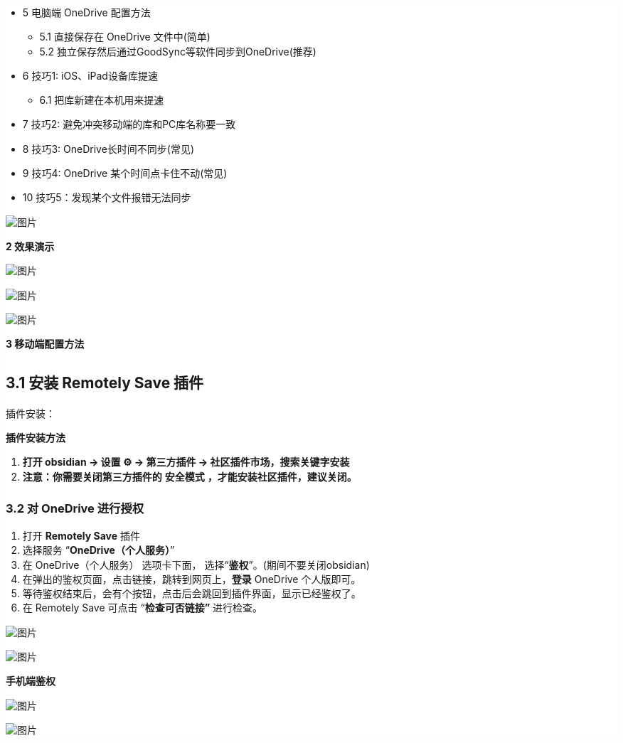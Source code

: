 * 5 电脑端 OneDrive 配置方法

   * 5.1 直接保存在 OneDrive 文件中(简单)
   * 5.2 独立保存然后通过GoodSync等软件同步到OneDrive(推荐)

* 6 技巧1: iOS、iPad设备库提速

   * 6.1 把库新建在本机用来提速

* 7 技巧2: 避免冲突移动端的库和PC库名称要一致
* 8 技巧3: OneDrive长时间不同步(常见)
* 9 技巧4: OneDrive 某个时间点卡住不动(常见)
* 10 技巧5：发现某个文件报错无法同步

![图片](https://proxy-prod.omnivore-image-cache.app/0x0,slm5nz97t5tMDsfDY3PQLJZJOiJ4kkV-xuAvFzjkP1oM/https://mmbiz.qpic.cn/sz_mmbiz_gif/hiaajbARxsiaxgc15DNiaVfzlOEnpuWIcbEuvWUqUTcHqoibAiaPfQ7rp2aylXvQKWONghPkicLC4DVBCYyuiachOFh3Q/640)

**2 效果演示**

![图片](https://proxy-prod.omnivore-image-cache.app/0x0,sHbOc4EMI2nmH-EIdjOZc9eXEcF0-DyZ4FM46Uff69Ow/https://mmbiz.qpic.cn/sz_mmbiz_png/R6mqSUPzxKNBdFrbEhutWiatZxqg2ibZXtWlLGnjiaJ78cZqDZjMt4ygNdl6UVia51jU2miaA0xzTnYGZYQqjTzzwsw/640)

![图片](https://proxy-prod.omnivore-image-cache.app/0x0,sYm4J4f9JWbkUbEzJEZ-GW0CqkgoNo0pfvdwTg68lkWY/https://mmbiz.qpic.cn/mmbiz_png/I4jplPncegpz4OUDLBribrILlOSjaggLBd7RugkG6PU9f5mSXcQN0cC5oyWMAicYrKwQwZEEJ2Yq2X5rPO8Fg1og/640?wx_fmt=png)

![图片](https://proxy-prod.omnivore-image-cache.app/0x0,slm5nz97t5tMDsfDY3PQLJZJOiJ4kkV-xuAvFzjkP1oM/https://mmbiz.qpic.cn/sz_mmbiz_gif/hiaajbARxsiaxgc15DNiaVfzlOEnpuWIcbEuvWUqUTcHqoibAiaPfQ7rp2aylXvQKWONghPkicLC4DVBCYyuiachOFh3Q/640)

**3 移动端配置方法**

## **3.1 安装 Remotely Save 插件**

插件安装：

**插件安装方法**

1. **打开 obsidian → 设置 ⚙️ → 第三方插件 → 社区插件市场，搜索关键字安装**
2. **注意：你需要关闭第三方插件的** **安全模式** **，才能安装社区插件，建议关闭。**

### **3.2 对 OneDrive 进行授权**

1. 打开 **Remotely Save** 插件
2. 选择服务 “**OneDrive（个人服务）**”
3. 在 OneDrive（个人服务） 选项卡下面， 选择“**鉴权**”。(期间不要关闭obsidian)
4. 在弹出的鉴权页面，点击链接，跳转到网页上，**登录** OneDrive 个人版即可。
5. 等待鉴权结束后，会有个按钮，点击后会跳回到插件界面，显示已经鉴权了。
6. 在 Remotely Save 可点击 “**检查可否链接”** 进行检查。

![图片](https://proxy-prod.omnivore-image-cache.app/0x0,sHbOc4EMI2nmH-EIdjOZc9eXEcF0-DyZ4FM46Uff69Ow/https://mmbiz.qpic.cn/sz_mmbiz_png/R6mqSUPzxKNBdFrbEhutWiatZxqg2ibZXtWlLGnjiaJ78cZqDZjMt4ygNdl6UVia51jU2miaA0xzTnYGZYQqjTzzwsw/640)

![图片](https://proxy-prod.omnivore-image-cache.app/0x0,sUnXZQd2xiomxD8dLct3-3xOxOOMmt1Ph9VrzHEi1xgU/https://mmbiz.qpic.cn/mmbiz_png/I4jplPncegpz4OUDLBribrILlOSjaggLBaTlUAMfQnz0FlFrMtDmwjbbtAzwtefdXibl0EH0vgxUfBFE7da0MtAg/640?wx_fmt=png)

**手机端鉴权** 

![图片](https://proxy-prod.omnivore-image-cache.app/0x0,sHbOc4EMI2nmH-EIdjOZc9eXEcF0-DyZ4FM46Uff69Ow/https://mmbiz.qpic.cn/sz_mmbiz_png/R6mqSUPzxKNBdFrbEhutWiatZxqg2ibZXtWlLGnjiaJ78cZqDZjMt4ygNdl6UVia51jU2miaA0xzTnYGZYQqjTzzwsw/640)

![图片](https://proxy-prod.omnivore-image-cache.app/0x0,sjEJeJzH33A7XuIJurUca6yUFJut8Ez8aYwQ3VVPdIyA/https://mmbiz.qpic.cn/mmbiz_png/I4jplPncegpz4OUDLBribrILlOSjaggLBlrOxC5YNo4gVRR0OElrZTKUZ6UaibfbuGp3RicACicCwJCK76wkCDoz2Q/640?wx_fmt=png)
